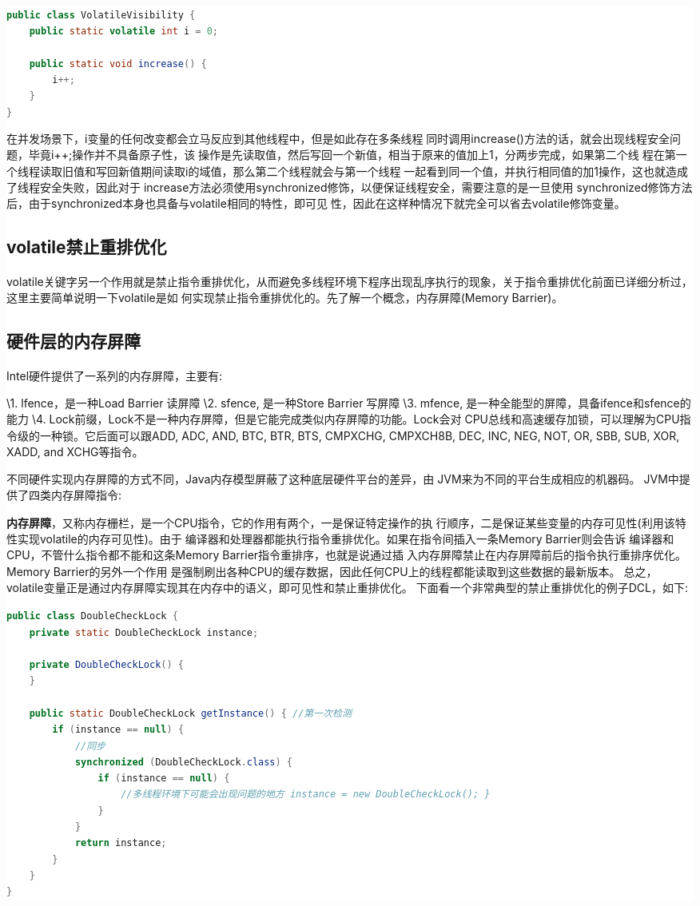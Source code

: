 ```java
public class VolatileVisibility {
    public static volatile int i = 0;

    public static void increase() {
        i++;
    }
}
```

​	在并发场景下，i变量的任何改变都会立马反应到其他线程中，但是如此存在多条线程 同时调用increase()方法的话，就会出现线程安全问题，毕竟i++;操作并不具备原子性，该 操作是先读取值，然后写回一个新值，相当于原来的值加上1，分两步完成，如果第二个线 程在第一个线程读取旧值和写回新值期间读取i的域值，那么第二个线程就会与第一个线程 一起看到同一个值，并执行相同值的加1操作，这也就造成了线程安全失败，因此对于 increase方法必须使用synchronized修饰，以便保证线程安全，需要注意的是一旦使用 synchronized修饰方法后，由于synchronized本身也具备与volatile相同的特性，即可见 性，因此在这样种情况下就完全可以省去volatile修饰变量。

## volatile禁止重排优化

 volatile关键字另一个作用就是禁止指令重排优化，从而避免多线程环境下程序出现乱序执行的现象，关于指令重排优化前面已详细分析过，这里主要简单说明一下volatile是如 何实现禁止指令重排优化的。先了解一个概念，内存屏障(Memory Barrier)。

## 硬件层的内存屏障

 Intel硬件提供了一系列的内存屏障，主要有:

\1. lfence，是一种Load Barrier 读屏障
 \2. sfence, 是一种Store Barrier 写屏障
 \3. mfence, 是一种全能型的屏障，具备ifence和sfence的能力
 \4. Lock前缀，Lock不是一种内存屏障，但是它能完成类似内存屏障的功能。Lock会对 CPU总线和高速缓存加锁，可以理解为CPU指令级的一种锁。它后面可以跟ADD, ADC, AND, BTC, BTR, BTS, CMPXCHG, CMPXCH8B, DEC, INC, NEG, NOT, OR, SBB, SUB, XOR, XADD, and XCHG等指令。

不同硬件实现内存屏障的方式不同，Java内存模型屏蔽了这种底层硬件平台的差异，由 JVM来为不同的平台生成相应的机器码。 JVM中提供了四类内存屏障指令:



​		**内存屏障**，又称内存栅栏，是一个CPU指令，它的作用有两个，一是保证特定操作的执 行顺序，二是保证某些变量的内存可见性(利用该特性实现volatile的内存可见性)。由于 编译器和处理器都能执行指令重排优化。如果在指令间插入一条Memory Barrier则会告诉 编译器和CPU，不管什么指令都不能和这条Memory Barrier指令重排序，也就是说通过插 入内存屏障禁止在内存屏障前后的指令执行重排序优化。Memory Barrier的另外一个作用 是强制刷出各种CPU的缓存数据，因此任何CPU上的线程都能读取到这些数据的最新版本。 总之，volatile变量正是通过内存屏障实现其在内存中的语义，即可见性和禁止重排优化。 下面看一个非常典型的禁止重排优化的例子DCL，如下:

```java
public class DoubleCheckLock {
    private static DoubleCheckLock instance;

    private DoubleCheckLock() {
    }

    public static DoubleCheckLock getInstance() { //第一次检测
        if (instance == null) {
            //同步
            synchronized (DoubleCheckLock.class) {
                if (instance == null) {
                    //多线程环境下可能会出现问题的地方 instance = new DoubleCheckLock(); }
                }
            }
            return instance;
        }
    }
}
```
